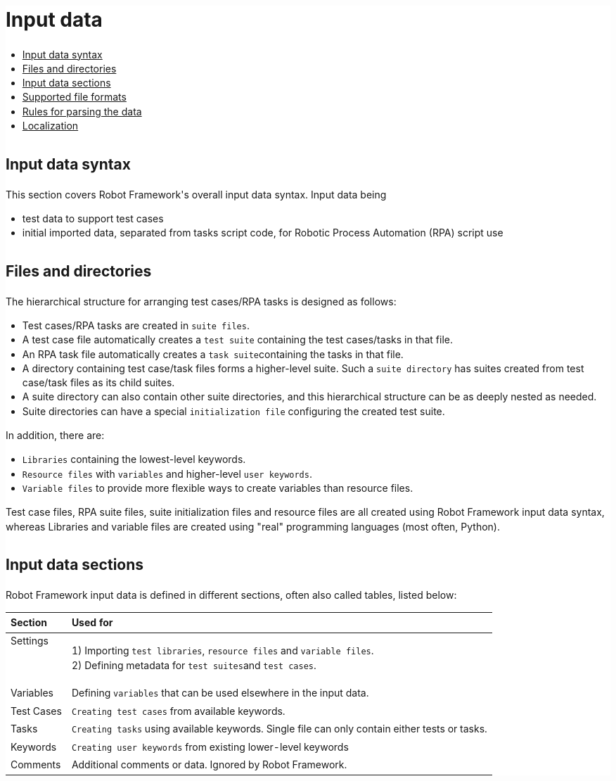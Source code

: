 # Input data

- [Input data syntax](#input-data-syntax)
- [Files and directories](#files-and-directories)
- [Input data sections](#input-data-sections)
- [Supported file formats](#supported-file-formats)
- [Rules for parsing the data](#rules-for-parsing-the-data)
- [Localization](#localization)

## Input data syntax

This section covers Robot Framework's overall input data syntax. Input data being 
- test data to support test cases
- initial imported data, separated from tasks script code, for Robotic Process Automation (RPA) script use


## Files and directories

The hierarchical structure for arranging test cases/RPA tasks is designed as follows:

- Test cases/RPA tasks are created in `suite files`.
- A test case file automatically creates a `test suite` containing
  the test cases/tasks in that file.
- An RPA task file automatically creates a `task suite`containing
  the tasks in that file.
- A directory containing test case/task files forms a higher-level 
  suite. Such a `suite directory` has suites created from test
  case/task files as its child suites.
- A suite directory can also contain other suite directories,
  and this hierarchical structure can be as deeply nested as needed.
- Suite directories can have a special `initialization file`
  configuring the created test suite.

In addition, there are:
- `Libraries` containing the lowest-level keywords.
- `Resource files` with `variables` and higher-level `user keywords`.
- `Variable files` to provide more flexible ways to create variables than resource files.

Test case files, RPA suite files, suite initialization files and resource files are all created using Robot Framework input data syntax, whereas Libraries and variable files are created using "real" programming languages (most often, Python).


## Input data sections

Robot Framework input data is defined in different sections, often also
called tables, listed below:

|   Section  |                 Used for                                          |
|:---        |:---                                                               |  
| Settings   | <p>1) Importing `test libraries`, `resource files` and `variable files`.<br />2) Defining metadata for `test suites`and `test cases`.</p>|
| Variables  | Defining `variables` that can be used elsewhere in the input data.  |
| Test Cases | `Creating test cases` from available keywords.                    |
| Tasks      | `Creating tasks` using available keywords. Single file can only contain either tests or tasks. |
| Keywords   | `Creating user keywords` from existing lower-level keywords       |
| Comments   | Additional comments or data. Ignored by Robot Framework.          |  
